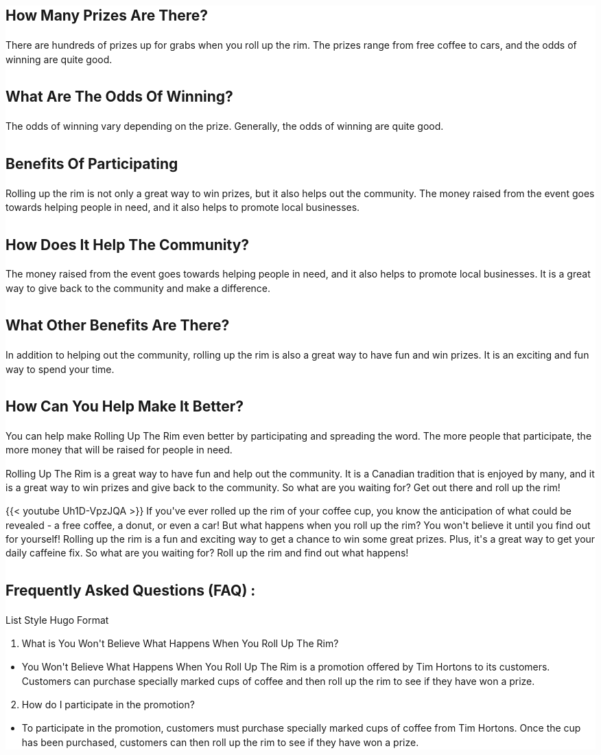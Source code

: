 ## How Many Prizes Are There?
There are hundreds of prizes up for grabs when you roll up the rim. The prizes range from free coffee to cars, and the odds of winning are quite good. 

## What Are The Odds Of Winning?
The odds of winning vary depending on the prize. Generally, the odds of winning are quite good. 

## Benefits Of Participating
Rolling up the rim is not only a great way to win prizes, but it also helps out the community. The money raised from the event goes towards helping people in need, and it also helps to promote local businesses. 

## How Does It Help The Community?
The money raised from the event goes towards helping people in need, and it also helps to promote local businesses. It is a great way to give back to the community and make a difference. 

## What Other Benefits Are There?
In addition to helping out the community, rolling up the rim is also a great way to have fun and win prizes. It is an exciting and fun way to spend your time. 

## How Can You Help Make It Better?
You can help make Rolling Up The Rim even better by participating and spreading the word. The more people that participate, the more money that will be raised for people in need. 

Rolling Up The Rim is a great way to have fun and help out the community. It is a Canadian tradition that is enjoyed by many, and it is a great way to win prizes and give back to the community. So what are you waiting for? Get out there and roll up the rim!

{{< youtube Uh1D-VpzJQA >}} 
If you've ever rolled up the rim of your coffee cup, you know the anticipation of what could be revealed - a free coffee, a donut, or even a car! But what happens when you roll up the rim? You won't believe it until you find out for yourself! Rolling up the rim is a fun and exciting way to get a chance to win some great prizes. Plus, it's a great way to get your daily caffeine fix. So what are you waiting for? Roll up the rim and find out what happens!

## Frequently Asked Questions (FAQ) :
List Style Hugo Format

1. What is You Won't Believe What Happens When You Roll Up The Rim?
- You Won't Believe What Happens When You Roll Up The Rim is a promotion offered by Tim Hortons to its customers. Customers can purchase specially marked cups of coffee and then roll up the rim to see if they have won a prize.

2. How do I participate in the promotion?
- To participate in the promotion, customers must purchase specially marked cups of coffee from Tim Hortons. Once the cup has been purchased, customers can then roll up the rim to see if they have won a prize.
